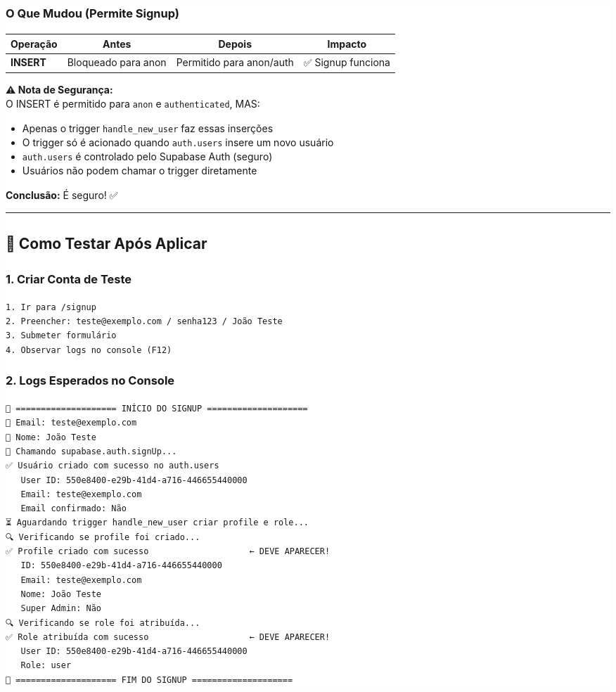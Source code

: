 ### O Que Mudou (Permite Signup)

| Operação | Antes | Depois | Impacto |
|----------|-------|--------|---------|
| **INSERT** | Bloqueado para anon | Permitido para anon/auth | ✅ Signup funciona |

**⚠️ Nota de Segurança:**  
O INSERT é permitido para `anon` e `authenticated`, MAS:
- Apenas o trigger `handle_new_user` faz essas inserções
- O trigger só é acionado quando `auth.users` insere um novo usuário
- `auth.users` é controlado pelo Supabase Auth (seguro)
- Usuários não podem chamar o trigger diretamente

**Conclusão:** É seguro! ✅

---

## 🧪 Como Testar Após Aplicar

### 1. Criar Conta de Teste

```
1. Ir para /signup
2. Preencher: teste@exemplo.com / senha123 / João Teste
3. Submeter formulário
4. Observar logs no console (F12)
```

### 2. Logs Esperados no Console

```
🔵 ==================== INÍCIO DO SIGNUP ====================
📧 Email: teste@exemplo.com
👤 Nome: João Teste
🔧 Chamando supabase.auth.signUp...
✅ Usuário criado com sucesso no auth.users
   User ID: 550e8400-e29b-41d4-a716-446655440000
   Email: teste@exemplo.com
   Email confirmado: Não
⏳ Aguardando trigger handle_new_user criar profile e role...
🔍 Verificando se profile foi criado...
✅ Profile criado com sucesso                    ← DEVE APARECER!
   ID: 550e8400-e29b-41d4-a716-446655440000
   Email: teste@exemplo.com
   Nome: João Teste
   Super Admin: Não
🔍 Verificando se role foi atribuída...
✅ Role atribuída com sucesso                    ← DEVE APARECER!
   User ID: 550e8400-e29b-41d4-a716-446655440000
   Role: user
🔵 ==================== FIM DO SIGNUP ====================
```
